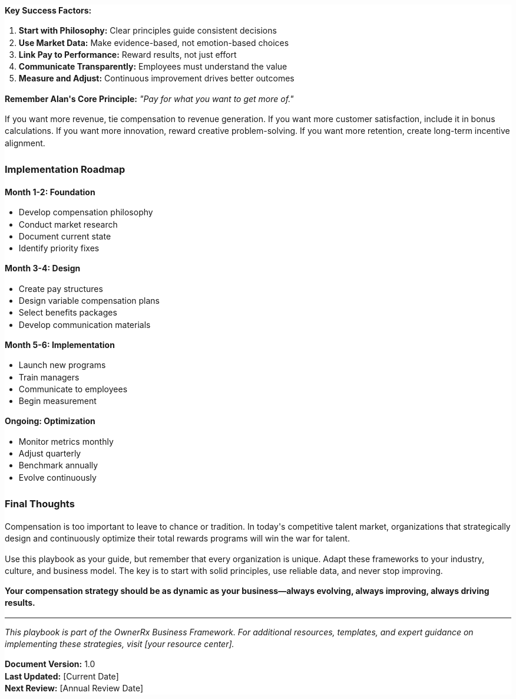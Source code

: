 **Key Success Factors:**
1. **Start with Philosophy:** Clear principles guide consistent decisions
2. **Use Market Data:** Make evidence-based, not emotion-based choices
3. **Link Pay to Performance:** Reward results, not just effort
4. **Communicate Transparently:** Employees must understand the value
5. **Measure and Adjust:** Continuous improvement drives better outcomes

**Remember Alan's Core Principle:** *"Pay for what you want to get more of."*

If you want more revenue, tie compensation to revenue generation.
If you want more customer satisfaction, include it in bonus calculations.
If you want more innovation, reward creative problem-solving.
If you want more retention, create long-term incentive alignment.

### Implementation Roadmap

**Month 1-2: Foundation**
- Develop compensation philosophy
- Conduct market research
- Document current state
- Identify priority fixes

**Month 3-4: Design**
- Create pay structures
- Design variable compensation plans
- Select benefits packages
- Develop communication materials

**Month 5-6: Implementation**
- Launch new programs
- Train managers
- Communicate to employees
- Begin measurement

**Ongoing: Optimization**
- Monitor metrics monthly
- Adjust quarterly
- Benchmark annually
- Evolve continuously

### Final Thoughts

Compensation is too important to leave to chance or tradition. In today's competitive talent market, organizations that strategically design and continuously optimize their total rewards programs will win the war for talent.

Use this playbook as your guide, but remember that every organization is unique. Adapt these frameworks to your industry, culture, and business model. The key is to start with solid principles, use reliable data, and never stop improving.

**Your compensation strategy should be as dynamic as your business—always evolving, always improving, always driving results.**

---

*This playbook is part of the OwnerRx Business Framework. For additional resources, templates, and expert guidance on implementing these strategies, visit [your resource center].*

**Document Version:** 1.0  
**Last Updated:** [Current Date]  
**Next Review:** [Annual Review Date]